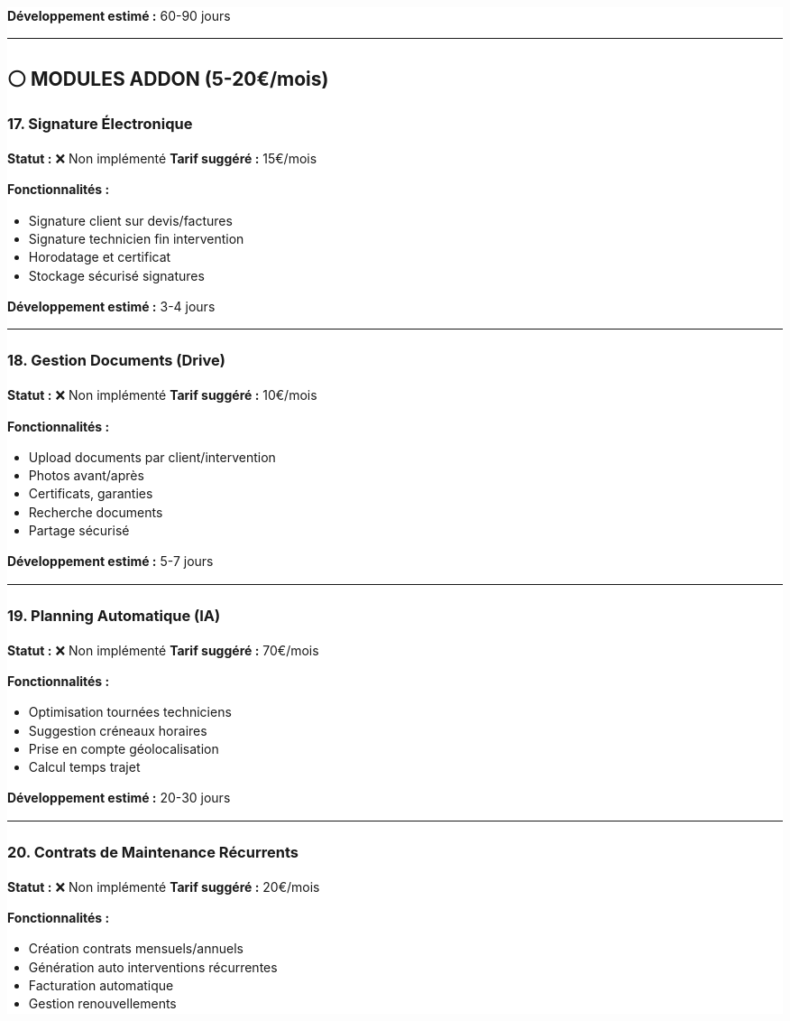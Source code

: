 **Développement estimé :** 60-90 jours

---

## ⚪ MODULES ADDON (5-20€/mois)

### 17. **Signature Électronique**
**Statut :** ❌ Non implémenté
**Tarif suggéré :** 15€/mois

**Fonctionnalités :**
- Signature client sur devis/factures
- Signature technicien fin intervention
- Horodatage et certificat
- Stockage sécurisé signatures

**Développement estimé :** 3-4 jours

---

### 18. **Gestion Documents (Drive)**
**Statut :** ❌ Non implémenté
**Tarif suggéré :** 10€/mois

**Fonctionnalités :**
- Upload documents par client/intervention
- Photos avant/après
- Certificats, garanties
- Recherche documents
- Partage sécurisé

**Développement estimé :** 5-7 jours

---

### 19. **Planning Automatique (IA)**
**Statut :** ❌ Non implémenté
**Tarif suggéré :** 70€/mois

**Fonctionnalités :**
- Optimisation tournées techniciens
- Suggestion créneaux horaires
- Prise en compte géolocalisation
- Calcul temps trajet

**Développement estimé :** 20-30 jours

---

### 20. **Contrats de Maintenance Récurrents**
**Statut :** ❌ Non implémenté
**Tarif suggéré :** 20€/mois

**Fonctionnalités :**
- Création contrats mensuels/annuels
- Génération auto interventions récurrentes
- Facturation automatique
- Gestion renouvellements
